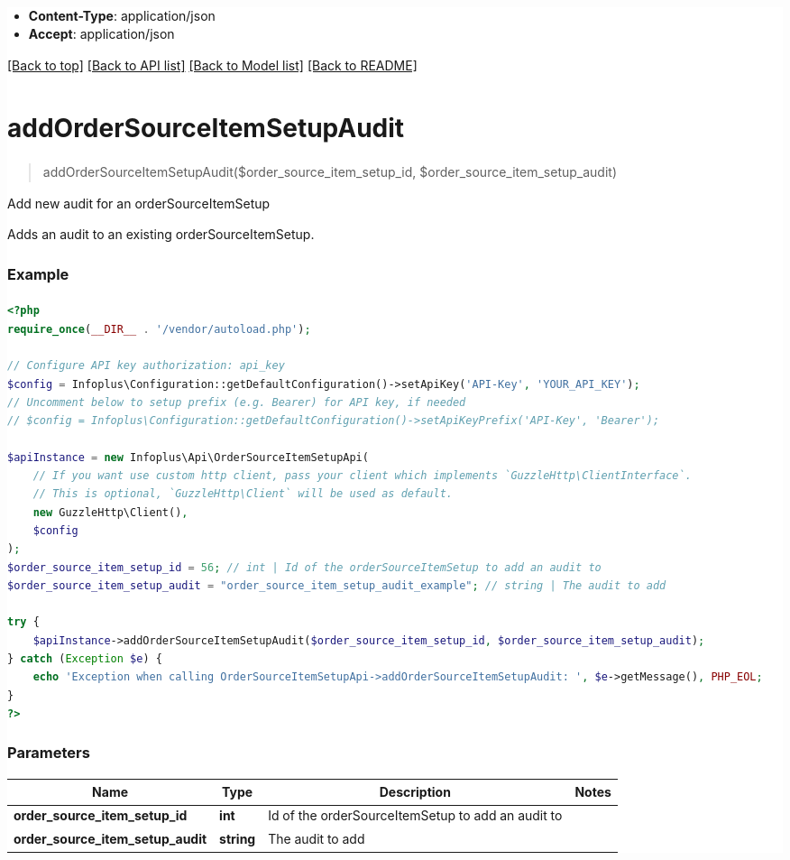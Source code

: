  - **Content-Type**: application/json
 - **Accept**: application/json

[[Back to top]](#) [[Back to API list]](../../README.md#documentation-for-api-endpoints) [[Back to Model list]](../../README.md#documentation-for-models) [[Back to README]](../../README.md)

# **addOrderSourceItemSetupAudit**
> addOrderSourceItemSetupAudit($order_source_item_setup_id, $order_source_item_setup_audit)

Add new audit for an orderSourceItemSetup

Adds an audit to an existing orderSourceItemSetup.

### Example
```php
<?php
require_once(__DIR__ . '/vendor/autoload.php');

// Configure API key authorization: api_key
$config = Infoplus\Configuration::getDefaultConfiguration()->setApiKey('API-Key', 'YOUR_API_KEY');
// Uncomment below to setup prefix (e.g. Bearer) for API key, if needed
// $config = Infoplus\Configuration::getDefaultConfiguration()->setApiKeyPrefix('API-Key', 'Bearer');

$apiInstance = new Infoplus\Api\OrderSourceItemSetupApi(
    // If you want use custom http client, pass your client which implements `GuzzleHttp\ClientInterface`.
    // This is optional, `GuzzleHttp\Client` will be used as default.
    new GuzzleHttp\Client(),
    $config
);
$order_source_item_setup_id = 56; // int | Id of the orderSourceItemSetup to add an audit to
$order_source_item_setup_audit = "order_source_item_setup_audit_example"; // string | The audit to add

try {
    $apiInstance->addOrderSourceItemSetupAudit($order_source_item_setup_id, $order_source_item_setup_audit);
} catch (Exception $e) {
    echo 'Exception when calling OrderSourceItemSetupApi->addOrderSourceItemSetupAudit: ', $e->getMessage(), PHP_EOL;
}
?>
```

### Parameters

Name | Type | Description  | Notes
------------- | ------------- | ------------- | -------------
 **order_source_item_setup_id** | **int**| Id of the orderSourceItemSetup to add an audit to |
 **order_source_item_setup_audit** | **string**| The audit to add |
